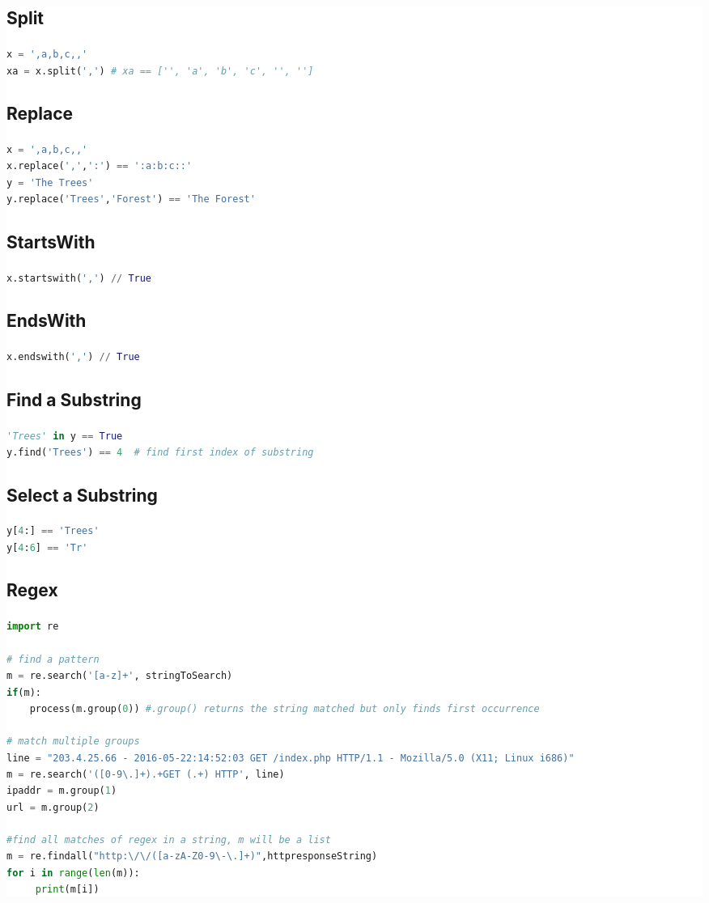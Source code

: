 ## Split
```python
x = ',a,b,c,,'
xa = x.split(',') # xa == ['', 'a', 'b', 'c', '', '']
```

## Replace
```python
x = ',a,b,c,,'
x.replace(',',':') == ':a:b:c::'
y = 'The Trees'
y.replace('Trees','Forest') == 'The Forest'
```
## StartsWith
```python
x.startswith(',') // True
```

## EndsWith
```python
x.endswith(',') // True
```

## Find a Substring
```python
'Trees' in y == True
y.find('Trees') == 4  # find first index of substring
```

## Select a Substring
```python
y[4:] == 'Trees'
y[4:6] == 'Tr'
```

## Regex
```python
import re

# find a pattern
m = re.search('[a-z]+', stringToSearch)
if(m):
    process(m.group(0)) #.group() returns the string matched but only finds first occurrence 

# match multiple groups
line = "203.4.25.66 - 2016-05-22:14:52:03 GET /index.php HTTP/1.1 - Mozilla/5.0 (X11; Linux i686)"
m = re.search('([0-9\.]+).+GET (.+) HTTP', line)
ipaddr = m.group(1)
url = m.group(2)

#find all matches of regex in a string, m will be a list
m = re.findall("http:\/\/([a-zA-Z0-9\-\.]+)",httpresponseString)
for i in range(len(m)):
     print(m[i])
```

